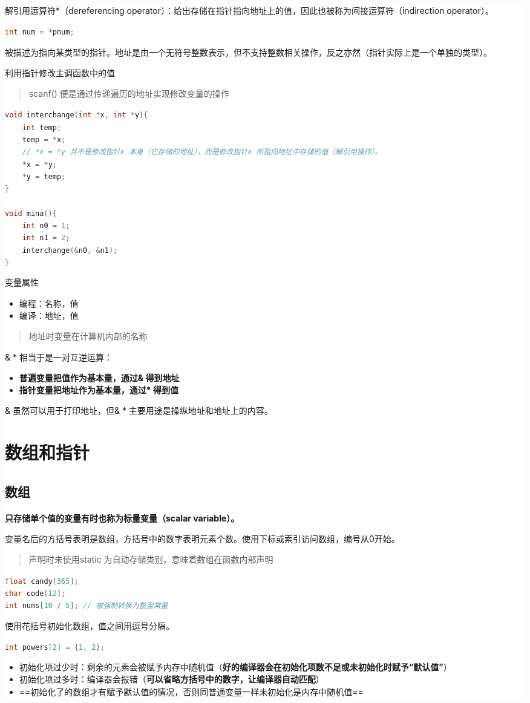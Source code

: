 解引用运算符\*（dereferencing operator）：给出存储在指针指向地址上的值，因此也被称为间接运算符（indirection operator）。
``` C
int num = *pnum;
```

被描述为指向某类型的指针。地址是由一个无符号整数表示，但不支持整数相关操作，反之亦然（指针实际上是一个单独的类型）。

利用指针修改主调函数中的值
> scanf() 便是通过传递遍历的地址实现修改变量的操作
``` C
void interchange(int *x, int *y){
	int temp;
	temp = *x;
	// *x = *y 并不是修改指针x 本身（它存储的地址），而是修改指针x 所指向地址中存储的值（解引用操作）。
	*x = *y;
	*y = temp;
}

void mina(){
	int n0 = 1;
	int n1 = 2;
	interchange(&n0, &n1);
}
```

变量属性
+ 编程：名称，值
+ 编译：地址，值
> 地址时变量在计算机内部的名称

& \* 相当于是一对互逆运算：
+ **普遍变量把值作为基本量，通过& 得到地址**
+ **指针变量把地址作为基本量，通过\* 得到值**

& 虽然可以用于打印地址，但& \* 主要用途是操纵地址和地址上的内容。

# 数组和指针

## 数组

**只存储单个值的变量有时也称为标量变量（scalar variable）。**

变量名后的方括号表明是数组，方括号中的数字表明元素个数。使用下标或索引访问数组，编号从0开始。
> 声明时未使用static 为自动存储类别，意味着数组在函数内部声明
``` C
float candy[365];
char code[12];
int nums[10 / 5]; // 被强制转换为整型常量
```

使用花括号初始化数组，值之间用逗号分隔。
``` C
int powers[2] = {1, 2};
```
+ 初始化项过少时：剩余的元素会被赋予内存中随机值（**好的编译器会在初始化项数不足或未初始化时赋予“默认值”**）
+ 初始化项过多时：编译器会报错（**可以省略方括号中的数字，让编译器自动匹配**）
+ ==初始化了的数组才有赋予默认值的情况，否则同普通变量一样未初始化是内存中随机值==
